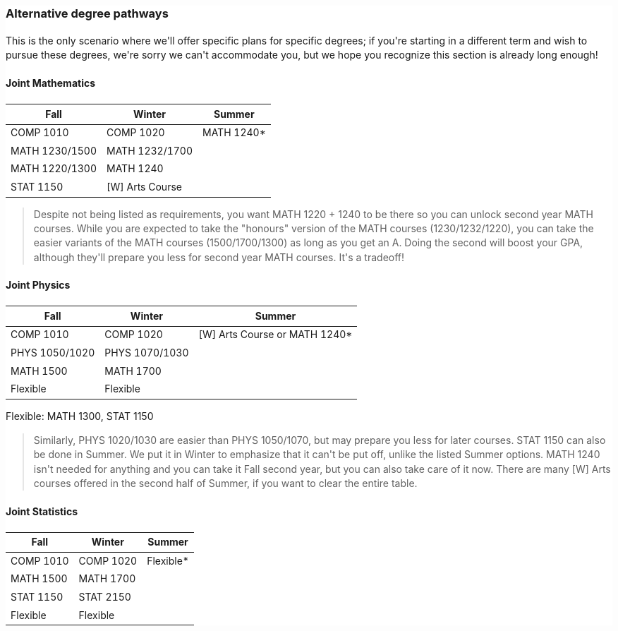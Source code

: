 ### Alternative degree pathways

This is the only scenario where we'll offer specific plans for specific degrees; if you're starting in a different term and wish to pursue these degrees, we're sorry we can't accommodate you, but we hope you recognize this section is already long enough!

#### Joint Mathematics

|Fall|Winter|Summer|
|---------|---------|---------|
|COMP 1010|COMP 1020|MATH 1240*|
|MATH 1230/1500|MATH 1232/1700||
|MATH 1220/1300|MATH 1240||
|STAT 1150|\[W\] Arts Course||

> Despite not being listed as requirements, you want MATH 1220 + 1240 to be there so you can unlock second year MATH courses.
> While you are expected to take the "honours" version of the MATH courses (1230/1232/1220), you can take the easier variants of the MATH courses (1500/1700/1300) as long as you get an A. Doing the second will boost your GPA, although they'll prepare you less for second year MATH courses. It's a tradeoff!

#### Joint Physics

|Fall|Winter|Summer|
|---------|---------|---------|
|COMP 1010|COMP 1020|\[W\] Arts Course or MATH 1240*|
|PHYS 1050/1020|PHYS 1070/1030||
|MATH 1500|MATH 1700||
|Flexible|Flexible||

Flexible: MATH 1300, STAT 1150

> Similarly, PHYS 1020/1030 are easier than PHYS 1050/1070, but may prepare you less for later courses.
> STAT 1150 can also be done in Summer. We put it in Winter to emphasize that it can't be put off, unlike the listed Summer options.
> MATH 1240 isn't needed for anything and you can take it Fall second year, but you can also take care of it now. There are many \[W\] Arts courses offered in the second half of Summer, if you want to clear the entire table.

#### Joint Statistics

|Fall|Winter|Summer|
|---------|---------|---------|
|COMP 1010|COMP 1020|Flexible*|
|MATH 1500|MATH 1700||
|STAT 1150|STAT 2150||
|Flexible|Flexible||
